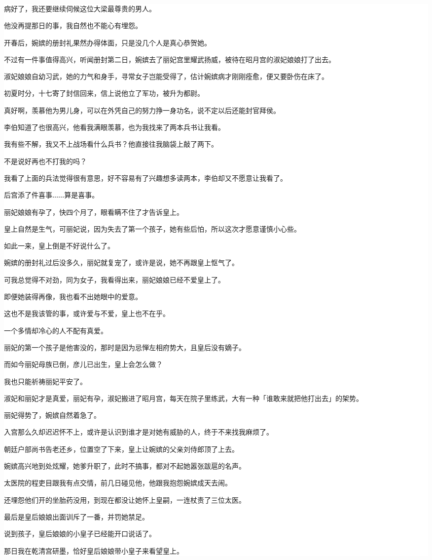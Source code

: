 病好了，我还要继续伺候这位大梁最尊贵的男人。

他没再提那日的事，我自然也不能心有埋怨。

开春后，婉嫔的册封礼果然办得体面，只是没几个人是真心恭贺她。

不过有一件事值得高兴，听闻册封第二日，婉嫔去了丽妃宫里耀武扬威，被待在昭月宫的淑妃娘娘打了出去。

淑妃娘娘自幼习武，她的力气和身手，寻常女子岂能受得了，估计婉嫔病才刚刚痊愈，便又要卧伤在床了。

初夏时分，十七寄了封信回来，信上说他立了军功，被升为都尉。

真好啊，羡慕他为男儿身，可以在外凭自己的努力挣一身功名，说不定以后还能封官拜侯。

李伯知道了也很高兴，他看我满眼羡慕，也为我找来了两本兵书让我看。

我有些不解，我又不上战场看什么兵书？他直接往我脑袋上敲了两下。

不是说好再也不打我的吗？

我看了上面的兵法觉得很有意思，好不容易有了兴趣想多读两本，李伯却又不愿意让我看了。

后宫添了件喜事……算是喜事。

丽妃娘娘有孕了，快四个月了，眼看瞒不住了才告诉皇上。

皇上自然是生气，可丽妃说，因为失去了第一个孩子，她有些后怕，所以这次才愿意谨慎小心些。

如此一来，皇上倒是不好说什么了。

婉嫔的册封礼过后没多久，丽妃就复宠了，或许是说，她不再跟皇上怄气了。

可我总觉得不对劲，同为女子，我看得出来，丽妃娘娘已经不爱皇上了。

即便她装得再像，我也看不出她眼中的爱意。

这也不是我该管的事，或许爱与不爱，皇上也不在乎。

一个多情却冷心的人不配有真爱。

丽妃的第一个孩子是他害没的，那时是因为忌惮左相府势大，且皇后没有嫡子。

而如今丽妃母族已倒，彦儿已出生，皇上会怎么做？

我也只能祈祷丽妃平安了。

淑妃和丽妃才是真爱，丽妃有孕，淑妃搬进了昭月宫，每天在院子里练武，大有一种「谁敢来就把他打出去」的架势。

丽妃得势了，婉嫔自然着急了。

入宫那么久却迟迟怀不上，或许是认识到谁才是对她有威胁的人，终于不来找我麻烦了。

朝廷户部尚书告老还乡，位置空了下来，皇上让婉嫔的父亲刘侍郎顶了上去。

婉嫔高兴地到处炫耀，她爹升职了，此时不搞事，都对不起她嚣张跋扈的名声。

太医院的程吏目跟我有点交情，前几日碰见他，他跟我抱怨婉嫔成天去闹。

还埋怨他们开的坐胎药没用，到现在都没让她怀上皇嗣，一连杖责了三位太医。

最后是皇后娘娘出面训斥了一番，并罚她禁足。

说到孩子，皇后娘娘的小皇子已经能开口说话了。

那日我在乾清宫研墨，恰好皇后娘娘带小皇子来看望皇上。
